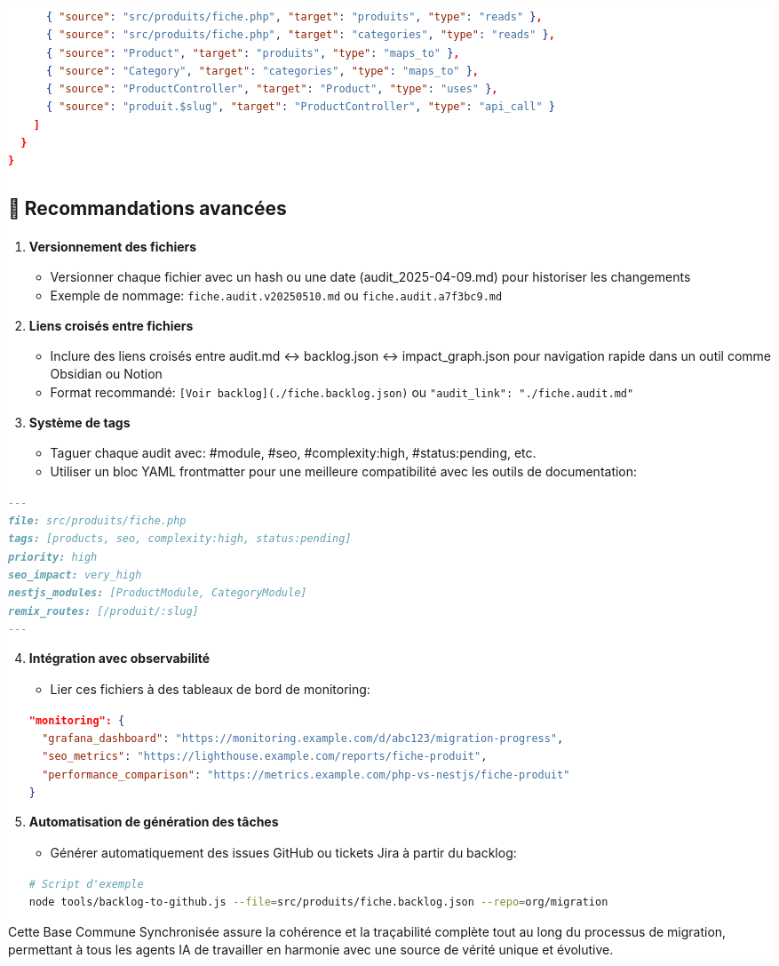 ```json
      { "source": "src/produits/fiche.php", "target": "produits", "type": "reads" },
      { "source": "src/produits/fiche.php", "target": "categories", "type": "reads" },
      { "source": "Product", "target": "produits", "type": "maps_to" },
      { "source": "Category", "target": "categories", "type": "maps_to" },
      { "source": "ProductController", "target": "Product", "type": "uses" },
      { "source": "produit.$slug", "target": "ProductController", "type": "api_call" }
    ]
  }
}
```

## 🧠 Recommandations avancées

1. **Versionnement des fichiers**
   - Versionner chaque fichier avec un hash ou une date (audit_2025-04-09.md) pour historiser les changements
   - Exemple de nommage: `fiche.audit.v20250510.md` ou `fiche.audit.a7f3bc9.md`

2. **Liens croisés entre fichiers**
   - Inclure des liens croisés entre audit.md ↔ backlog.json ↔ impact_graph.json pour navigation rapide dans un outil comme Obsidian ou Notion
   - Format recommandé: `[Voir backlog](./fiche.backlog.json)` ou `"audit_link": "./fiche.audit.md"`

3. **Système de tags**
   - Taguer chaque audit avec: #module, #seo, #complexity:high, #status:pending, etc.
   - Utiliser un bloc YAML frontmatter pour une meilleure compatibilité avec les outils de documentation:

```markdown
---
file: src/produits/fiche.php
tags: [products, seo, complexity:high, status:pending]
priority: high
seo_impact: very_high
nestjs_modules: [ProductModule, CategoryModule]
remix_routes: [/produit/:slug]
---
```

4. **Intégration avec observabilité**
   - Lier ces fichiers à des tableaux de bord de monitoring:
   ```json
   "monitoring": {
     "grafana_dashboard": "https://monitoring.example.com/d/abc123/migration-progress",
     "seo_metrics": "https://lighthouse.example.com/reports/fiche-produit",
     "performance_comparison": "https://metrics.example.com/php-vs-nestjs/fiche-produit"
   }
   ```

5. **Automatisation de génération des tâches**
   - Générer automatiquement des issues GitHub ou tickets Jira à partir du backlog:
   ```bash
   # Script d'exemple
   node tools/backlog-to-github.js --file=src/produits/fiche.backlog.json --repo=org/migration
   ```

Cette Base Commune Synchronisée assure la cohérence et la traçabilité complète tout au long du processus de migration, permettant à tous les agents IA de travailler en harmonie avec une source de vérité unique et évolutive.
